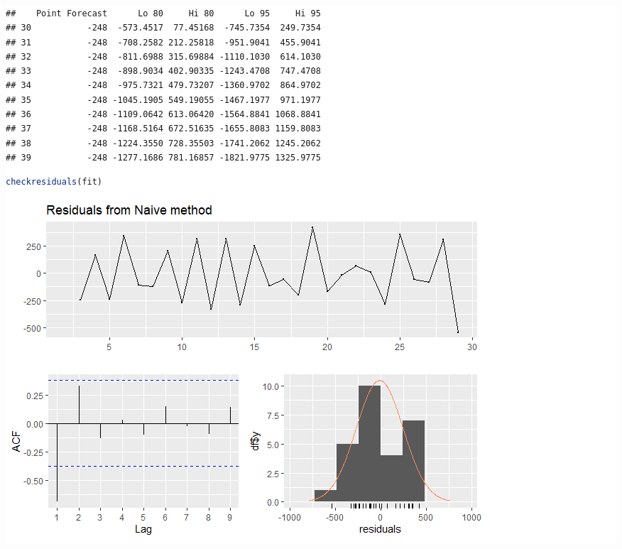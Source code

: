     ##    Point Forecast      Lo 80     Hi 80      Lo 95     Hi 95
    ## 30           -248  -573.4517  77.45168  -745.7354  249.7354
    ## 31           -248  -708.2582 212.25818  -951.9041  455.9041
    ## 32           -248  -811.6988 315.69884 -1110.1030  614.1030
    ## 33           -248  -898.9034 402.90335 -1243.4708  747.4708
    ## 34           -248  -975.7321 479.73207 -1360.9702  864.9702
    ## 35           -248 -1045.1905 549.19055 -1467.1977  971.1977
    ## 36           -248 -1109.0642 613.06420 -1564.8841 1068.8841
    ## 37           -248 -1168.5164 672.51635 -1655.8083 1159.8083
    ## 38           -248 -1224.3550 728.35503 -1741.2062 1245.2062
    ## 39           -248 -1277.1686 781.16857 -1821.9775 1325.9775

``` r
checkresiduals(fit)
```

![](manpower_planning_files/figure-gfm/unnamed-chunk-28-1.png)

